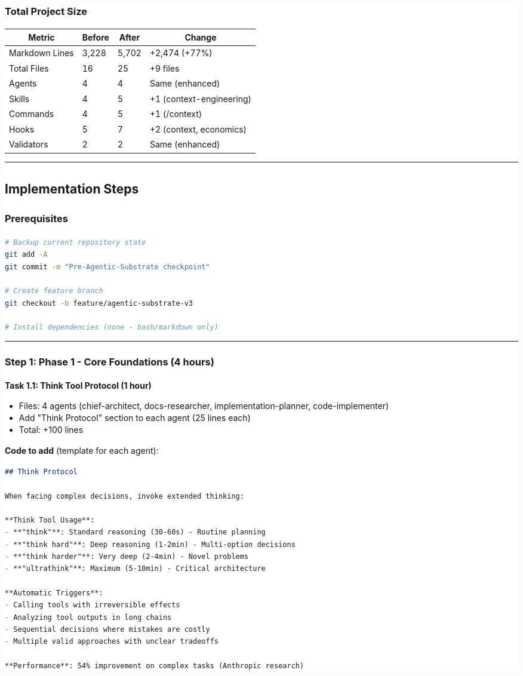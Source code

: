 ### Total Project Size

| Metric | Before | After | Change |
|--------|--------|-------|--------|
| Markdown Lines | 3,228 | 5,702 | +2,474 (+77%) |
| Total Files | 16 | 25 | +9 files |
| Agents | 4 | 4 | Same (enhanced) |
| Skills | 4 | 5 | +1 (context-engineering) |
| Commands | 4 | 5 | +1 (/context) |
| Hooks | 5 | 7 | +2 (context, economics) |
| Validators | 2 | 2 | Same (enhanced) |

---

## Implementation Steps

### Prerequisites

```bash
# Backup current repository state
git add -A
git commit -m "Pre-Agentic-Substrate checkpoint"

# Create feature branch
git checkout -b feature/agentic-substrate-v3

# Install dependencies (none - bash/markdown only)
```

---

### Step 1: Phase 1 - Core Foundations (4 hours)

**Task 1.1: Think Tool Protocol (1 hour)**
- Files: 4 agents (chief-architect, docs-researcher, implementation-planner, code-implementer)
- Add "Think Protocol" section to each agent (25 lines each)
- Total: +100 lines

**Code to add** (template for each agent):
```markdown
## Think Protocol

When facing complex decisions, invoke extended thinking:

**Think Tool Usage**:
- **"think"**: Standard reasoning (30-60s) - Routine planning
- **"think hard"**: Deep reasoning (1-2min) - Multi-option decisions
- **"think harder"**: Very deep (2-4min) - Novel problems
- **"ultrathink"**: Maximum (5-10min) - Critical architecture

**Automatic Triggers**:
- Calling tools with irreversible effects
- Analyzing tool outputs in long chains
- Sequential decisions where mistakes are costly
- Multiple valid approaches with unclear tradeoffs

**Performance**: 54% improvement on complex tasks (Anthropic research)
```
